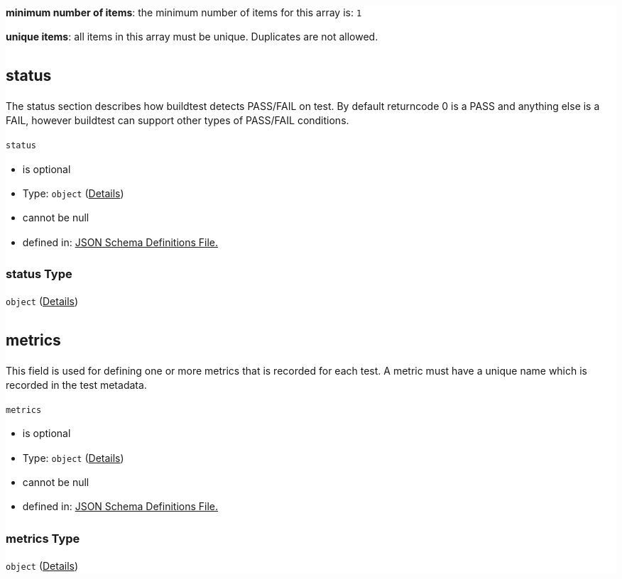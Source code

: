**minimum number of items**: the minimum number of items for this array is: `1`

**unique items**: all items in this array must be unique. Duplicates are not allowed.

## status

The status section describes how buildtest detects PASS/FAIL on test. By default returncode 0 is a PASS and anything else is a FAIL, however buildtest can support other types of PASS/FAIL conditions.

`status`

*   is optional

*   Type: `object` ([Details](definitions-definitions-status.md))

*   cannot be null

*   defined in: [JSON Schema Definitions File. ](definitions-definitions-status.md "definitions.schema.json#/definitions/executors/patternProperties/^.*$/properties/status")

### status Type

`object` ([Details](definitions-definitions-status.md))

## metrics

This field is used for defining one or more metrics that is recorded for each test. A metric must have a unique name which is recorded in the test metadata.

`metrics`

*   is optional

*   Type: `object` ([Details](definitions-definitions-metrics.md))

*   cannot be null

*   defined in: [JSON Schema Definitions File. ](definitions-definitions-metrics.md "definitions.schema.json#/definitions/executors/patternProperties/^.*$/properties/metrics")

### metrics Type

`object` ([Details](definitions-definitions-metrics.md))
